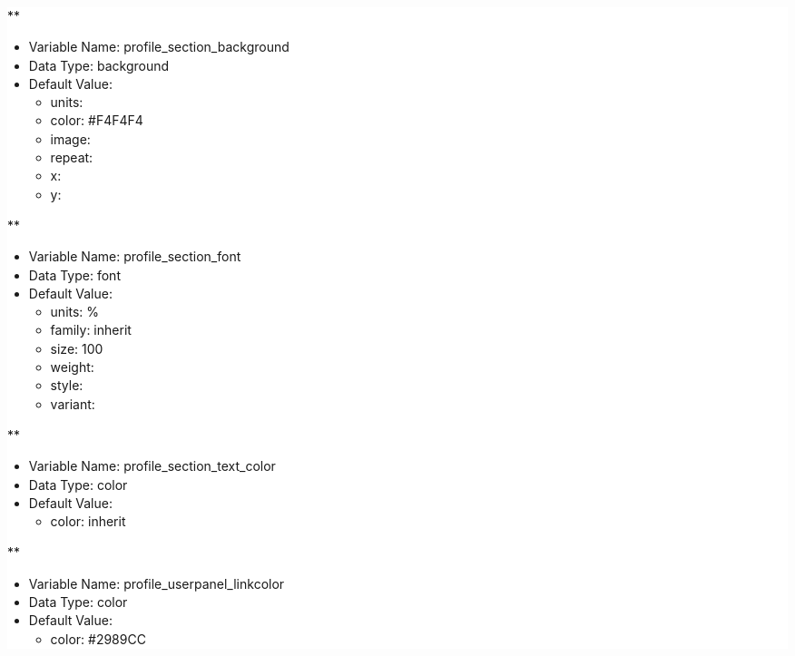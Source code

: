 

</section>
<section class='option'>

**




- Variable Name: profile_section_background
- Data Type: background
- Default Value: 
	- units: 
	- color: #F4F4F4
	- image: 
	- repeat: 
	- x: 
	- y: 



</section>
<section class='option'>

**




- Variable Name: profile_section_font
- Data Type: font
- Default Value: 
	- units: %
	- family: inherit
	- size: 100
	- weight: 
	- style: 
	- variant: 



</section>
<section class='option'>

**




- Variable Name: profile_section_text_color
- Data Type: color
- Default Value: 
	- color: inherit



</section>
<section class='option'>

**




- Variable Name: profile_userpanel_linkcolor
- Data Type: color
- Default Value: 
	- color: #2989CC



</section>
